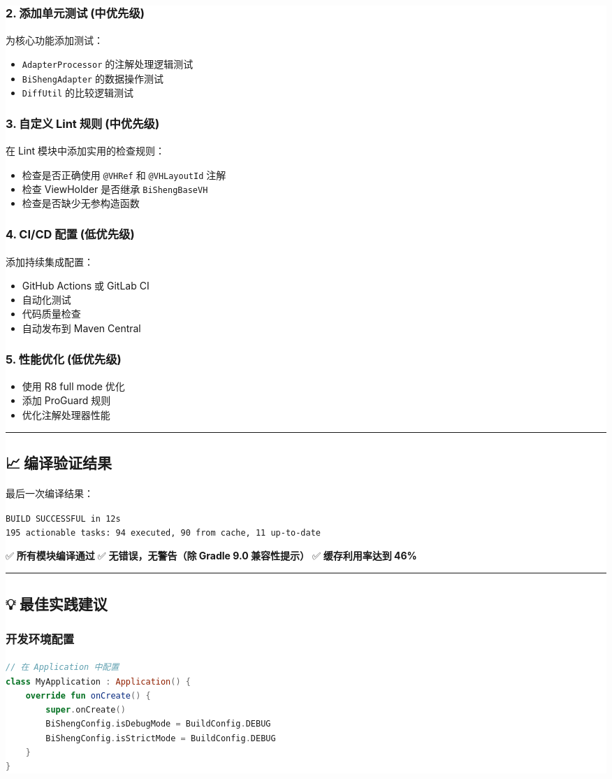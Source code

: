 ### 2. 添加单元测试 (中优先级)
为核心功能添加测试：
- `AdapterProcessor` 的注解处理逻辑测试
- `BiShengAdapter` 的数据操作测试
- `DiffUtil` 的比较逻辑测试

### 3. 自定义 Lint 规则 (中优先级)
在 Lint 模块中添加实用的检查规则：
- 检查是否正确使用 `@VHRef` 和 `@VHLayoutId` 注解
- 检查 ViewHolder 是否继承 `BiShengBaseVH`
- 检查是否缺少无参构造函数

### 4. CI/CD 配置 (低优先级)
添加持续集成配置：
- GitHub Actions 或 GitLab CI
- 自动化测试
- 代码质量检查
- 自动发布到 Maven Central

### 5. 性能优化 (低优先级)
- 使用 R8 full mode 优化
- 添加 ProGuard 规则
- 优化注解处理器性能

---

## 📈 编译验证结果

最后一次编译结果：
```
BUILD SUCCESSFUL in 12s
195 actionable tasks: 94 executed, 90 from cache, 11 up-to-date
```

✅ **所有模块编译通过**
✅ **无错误，无警告（除 Gradle 9.0 兼容性提示）**
✅ **缓存利用率达到 46%**

---

## 💡 最佳实践建议

### 开发环境配置
```kotlin
// 在 Application 中配置
class MyApplication : Application() {
    override fun onCreate() {
        super.onCreate()
        BiShengConfig.isDebugMode = BuildConfig.DEBUG
        BiShengConfig.isStrictMode = BuildConfig.DEBUG
    }
}
```

